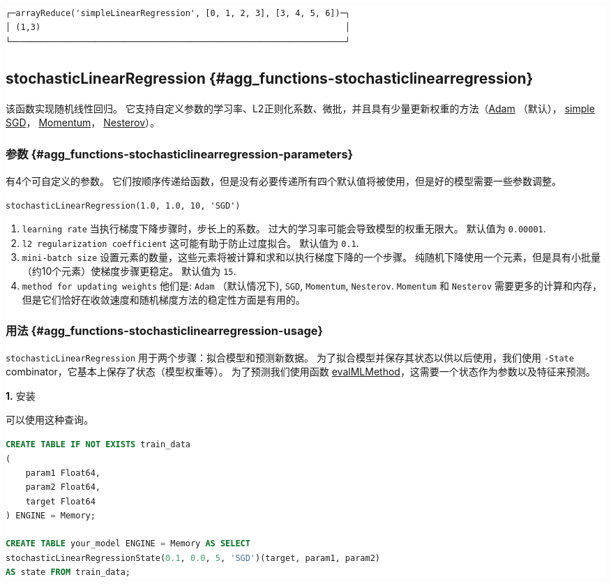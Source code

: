 ``` text
┌─arrayReduce('simpleLinearRegression', [0, 1, 2, 3], [3, 4, 5, 6])─┐
│ (1,3)                                                             │
└───────────────────────────────────────────────────────────────────┘
```

## stochasticLinearRegression {#agg_functions-stochasticlinearregression}

该函数实现随机线性回归。 它支持自定义参数的学习率、L2正则化系数、微批，并且具有少量更新权重的方法（[Adam](https://en.wikipedia.org/wiki/Stochastic_gradient_descent#Adam) （默认）， [simple SGD](https://en.wikipedia.org/wiki/Stochastic_gradient_descent)， [Momentum](https://en.wikipedia.org/wiki/Stochastic_gradient_descent#Momentum)， [Nesterov](https://mipt.ru/upload/medialibrary/d7e/41-91.pdf)）。

### 参数 {#agg_functions-stochasticlinearregression-parameters}

有4个可自定义的参数。 它们按顺序传递给函数，但是没有必要传递所有四个默认值将被使用，但是好的模型需要一些参数调整。

``` text
stochasticLinearRegression(1.0, 1.0, 10, 'SGD')
```

1.  `learning rate` 当执行梯度下降步骤时，步长上的系数。 过大的学习率可能会导致模型的权重无限大。 默认值为 `0.00001`.
2.  `l2 regularization coefficient` 这可能有助于防止过度拟合。 默认值为 `0.1`.
3.  `mini-batch size` 设置元素的数量，这些元素将被计算和求和以执行梯度下降的一个步骤。 纯随机下降使用一个元素，但是具有小批量（约10个元素）使梯度步骤更稳定。 默认值为 `15`.
4.  `method for updating weights` 他们是: `Adam` （默认情况下), `SGD`, `Momentum`, `Nesterov`. `Momentum` 和 `Nesterov` 需要更多的计算和内存，但是它们恰好在收敛速度和随机梯度方法的稳定性方面是有用的。

### 用法 {#agg_functions-stochasticlinearregression-usage}

`stochasticLinearRegression` 用于两个步骤：拟合模型和预测新数据。 为了拟合模型并保存其状态以供以后使用，我们使用 `-State` combinator，它基本上保存了状态（模型权重等）。
为了预测我们使用函数 [evalMLMethod](../functions/machine-learning-functions.md#machine_learning_methods-evalmlmethod)，这需要一个状态作为参数以及特征来预测。

<a name="stochasticlinearregression-usage-fitting"></a>

**1.** 安装

可以使用这种查询。

``` sql
CREATE TABLE IF NOT EXISTS train_data
(
    param1 Float64,
    param2 Float64,
    target Float64
) ENGINE = Memory;

CREATE TABLE your_model ENGINE = Memory AS SELECT
stochasticLinearRegressionState(0.1, 0.0, 5, 'SGD')(target, param1, param2)
AS state FROM train_data;
```
